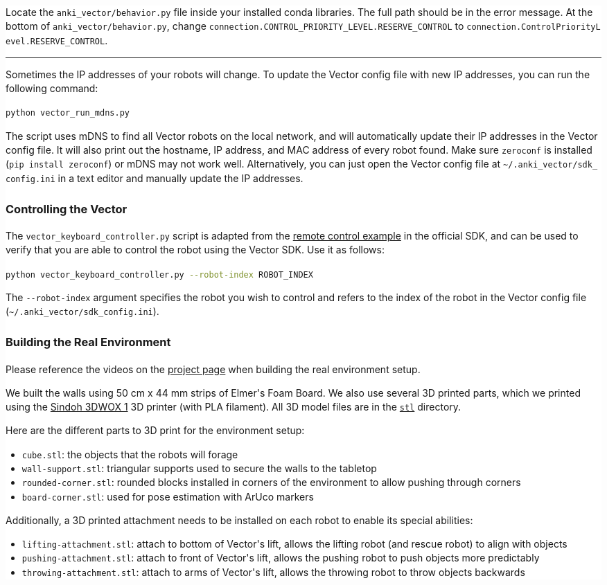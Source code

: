 Locate the `anki_vector/behavior.py` file inside your installed conda libraries. The full path should be in the error message. At the bottom of `anki_vector/behavior.py`, change `connection.CONTROL_PRIORITY_LEVEL.RESERVE_CONTROL` to `connection.ControlPriorityLevel.RESERVE_CONTROL`.

---

Sometimes the IP addresses of your robots will change. To update the Vector config file with new IP addresses, you can run the following command:

```bash
python vector_run_mdns.py
```

The script uses mDNS to find all Vector robots on the local network, and will automatically update their IP addresses in the Vector config file. It will also print out the hostname, IP address, and MAC address of every robot found. Make sure `zeroconf` is installed (`pip install zeroconf`) or mDNS may not work well. Alternatively, you can just open the Vector config file at `~/.anki_vector/sdk_config.ini` in a text editor and manually update the IP addresses.

### Controlling the Vector

The `vector_keyboard_controller.py` script is adapted from the [remote control example](https://github.com/anki/vector-python-sdk/blob/master/examples/apps/remote_control/remote_control.py) in the official SDK, and can be used to verify that you are able to control the robot using the Vector SDK. Use it as follows:

```bash
python vector_keyboard_controller.py --robot-index ROBOT_INDEX
```

The `--robot-index` argument specifies the robot you wish to control and refers to the index of the robot in the Vector config file (`~/.anki_vector/sdk_config.ini`).

### Building the Real Environment

Please reference the videos on the [project page](https://spatial-intention-maps.cs.princeton.edu) when building the real environment setup.

We built the walls using 50 cm x 44 mm strips of Elmer's Foam Board. We also use several 3D printed parts, which we printed using the [Sindoh 3DWOX 1](https://www.amazon.com/Sindoh-3DWOX-Printer-New-Model/dp/B07C79C9RB) 3D printer (with PLA filament). All 3D model files are in the [`stl`](stl) directory.

Here are the different parts to 3D print for the environment setup:
* `cube.stl`: the objects that the robots will forage
* `wall-support.stl`: triangular supports used to secure the walls to the tabletop
* `rounded-corner.stl`: rounded blocks installed in corners of the environment to allow pushing through corners
* `board-corner.stl`: used for pose estimation with ArUco markers

Additionally, a 3D printed attachment needs to be installed on each robot to enable its special abilities:
* `lifting-attachment.stl`: attach to bottom of Vector's lift, allows the lifting robot (and rescue robot) to align with objects
* `pushing-attachment.stl`: attach to front of Vector's lift, allows the pushing robot to push objects more predictably
* `throwing-attachment.stl`: attach to arms of Vector's lift, allows the throwing robot to throw objects backwards

